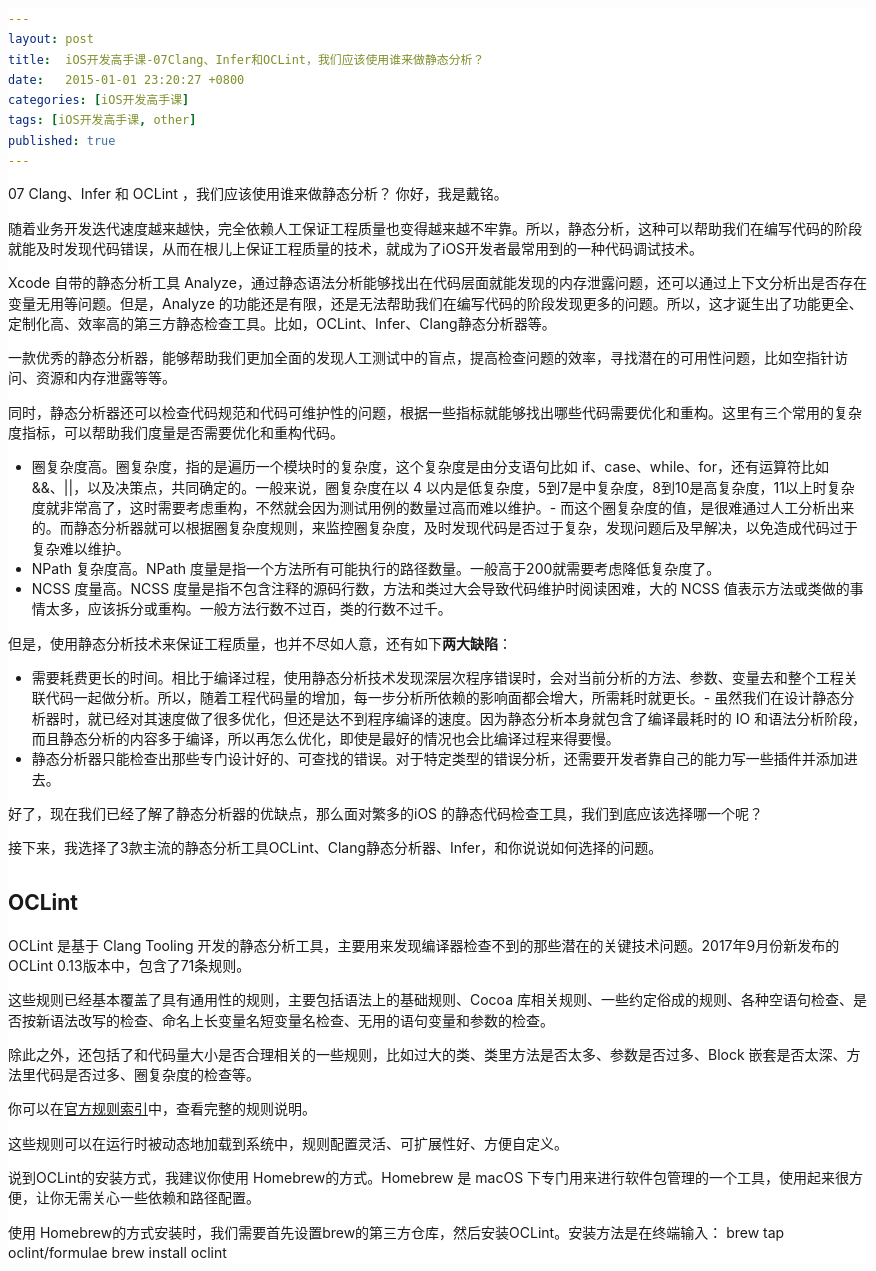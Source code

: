 ```yaml
---
layout: post
title:  iOS开发高手课-07Clang、Infer和OCLint，我们应该使用谁来做静态分析？
date:   2015-01-01 23:20:27 +0800
categories: [iOS开发高手课]
tags: [iOS开发高手课, other]
published: true
---
```




07 Clang、Infer 和 OCLint ，我们应该使用谁来做静态分析？
你好，我是戴铭。

随着业务开发迭代速度越来越快，完全依赖人工保证工程质量也变得越来越不牢靠。所以，静态分析，这种可以帮助我们在编写代码的阶段就能及时发现代码错误，从而在根儿上保证工程质量的技术，就成为了iOS开发者最常用到的一种代码调试技术。

Xcode 自带的静态分析工具 Analyze，通过静态语法分析能够找出在代码层面就能发现的内存泄露问题，还可以通过上下文分析出是否存在变量无用等问题。但是，Analyze 的功能还是有限，还是无法帮助我们在编写代码的阶段发现更多的问题。所以，这才诞生出了功能更全、定制化高、效率高的第三方静态检查工具。比如，OCLint、Infer、Clang静态分析器等。

一款优秀的静态分析器，能够帮助我们更加全面的发现人工测试中的盲点，提高检查问题的效率，寻找潜在的可用性问题，比如空指针访问、资源和内存泄露等等。

同时，静态分析器还可以检查代码规范和代码可维护性的问题，根据一些指标就能够找出哪些代码需要优化和重构。这里有三个常用的复杂度指标，可以帮助我们度量是否需要优化和重构代码。

* 圈复杂度高。圈复杂度，指的是遍历一个模块时的复杂度，这个复杂度是由分支语句比如 if、case、while、for，还有运算符比如 &&、||，以及决策点，共同确定的。一般来说，圈复杂度在以 4 以内是低复杂度，5到7是中复杂度，8到10是高复杂度，11以上时复杂度就非常高了，这时需要考虑重构，不然就会因为测试用例的数量过高而难以维护。- 而这个圈复杂度的值，是很难通过人工分析出来的。而静态分析器就可以根据圈复杂度规则，来监控圈复杂度，及时发现代码是否过于复杂，发现问题后及早解决，以免造成代码过于复杂难以维护。
* NPath 复杂度高。NPath 度量是指一个方法所有可能执行的路径数量。一般高于200就需要考虑降低复杂度了。
* NCSS 度量高。NCSS 度量是指不包含注释的源码行数，方法和类过大会导致代码维护时阅读困难，大的 NCSS 值表示方法或类做的事情太多，应该拆分或重构。一般方法行数不过百，类的行数不过千。

但是，使用静态分析技术来保证工程质量，也并不尽如人意，还有如下**两大缺陷**：

* 需要耗费更长的时间。相比于编译过程，使用静态分析技术发现深层次程序错误时，会对当前分析的方法、参数、变量去和整个工程关联代码一起做分析。所以，随着工程代码量的增加，每一步分析所依赖的影响面都会增大，所需耗时就更长。- 虽然我们在设计静态分析器时，就已经对其速度做了很多优化，但还是达不到程序编译的速度。因为静态分析本身就包含了编译最耗时的 IO 和语法分析阶段，而且静态分析的内容多于编译，所以再怎么优化，即使是最好的情况也会比编译过程来得要慢。
* 静态分析器只能检查出那些专门设计好的、可查找的错误。对于特定类型的错误分析，还需要开发者靠自己的能力写一些插件并添加进去。

好了，现在我们已经了解了静态分析器的优缺点，那么面对繁多的iOS 的静态代码检查工具，我们到底应该选择哪一个呢？

接下来，我选择了3款主流的静态分析工具OCLint、Clang静态分析器、Infer，和你说说如何选择的问题。

## OCLint

OCLint 是基于 Clang Tooling 开发的静态分析工具，主要用来发现编译器检查不到的那些潜在的关键技术问题。2017年9月份新发布的 OCLint 0.13版本中，包含了71条规则。

这些规则已经基本覆盖了具有通用性的规则，主要包括语法上的基础规则、Cocoa 库相关规则、一些约定俗成的规则、各种空语句检查、是否按新语法改写的检查、命名上长变量名短变量名检查、无用的语句变量和参数的检查。

除此之外，还包括了和代码量大小是否合理相关的一些规则，比如过大的类、类里方法是否太多、参数是否过多、Block 嵌套是否太深、方法里代码是否过多、圈复杂度的检查等。

你可以在[官方规则索引](http://docs.oclint.org/en/stable/rules/index.html)中，查看完整的规则说明。

这些规则可以在运行时被动态地加载到系统中，规则配置灵活、可扩展性好、方便自定义。

说到OCLint的安装方式，我建议你使用 Homebrew的方式。Homebrew 是 macOS 下专门用来进行软件包管理的一个工具，使用起来很方便，让你无需关心一些依赖和路径配置。

使用 Homebrew的方式安装时，我们需要首先设置brew的第三方仓库，然后安装OCLint。安装方法是在终端输入：
brew tap oclint/formulae brew install oclint
